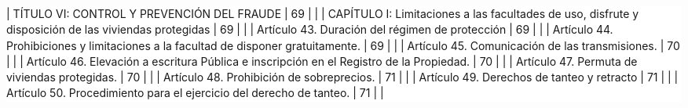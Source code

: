 | TÍTULO VI: CONTROL Y PREVENCIÓN DEL FRAUDE                                                                                                                                                                                                                                                                                                 | 69                                                                                                                                                                                                                         |     |
| CAPÍTULO I: Limitaciones a las facultades de uso, disfrute y disposición de las viviendas protegidas                                                                                                                                                                                                                                       | 69                                                                                                                                                                                                                         |     |
| Artículo 43. Duración del régimen de protección                                                                                                                                                                                                                                                                                            | 69                                                                                                                                                                                                                         |     |
| Artículo 44. Prohibiciones y limitaciones a la facultad de disponer gratuitamente.                                                                                                                                                                                                                                                         | 69                                                                                                                                                                                                                         |     |
| Artículo 45. Comunicación de las transmisiones.                                                                                                                                                                                                                                                                                            | 70                                                                                                                                                                                                                         |     |
| Artículo 46. Elevación a escritura Pública e inscripción en el Registro de la Propiedad.                                                                                                                                                                                                                                                   | 70                                                                                                                                                                                                                         |     |
| Artículo 47. Permuta de viviendas protegidas.                                                                                                                                                                                                                                                                                              | 70                                                                                                                                                                                                                         |     |
| Artículo 48. Prohibición de sobreprecios.                                                                                                                                                                                                                                                                                                  | 71                                                                                                                                                                                                                         |     |
| Artículo 49. Derechos de tanteo y retracto                                                                                                                                                                                                                                                                                                 | 71                                                                                                                                                                                                                         |     |
| Artículo 50. Procedimiento para el ejercicio del derecho de tanteo.                                                                                                                                                                                                                                                                        | 71                                                                                                                                                                                                                         |     |